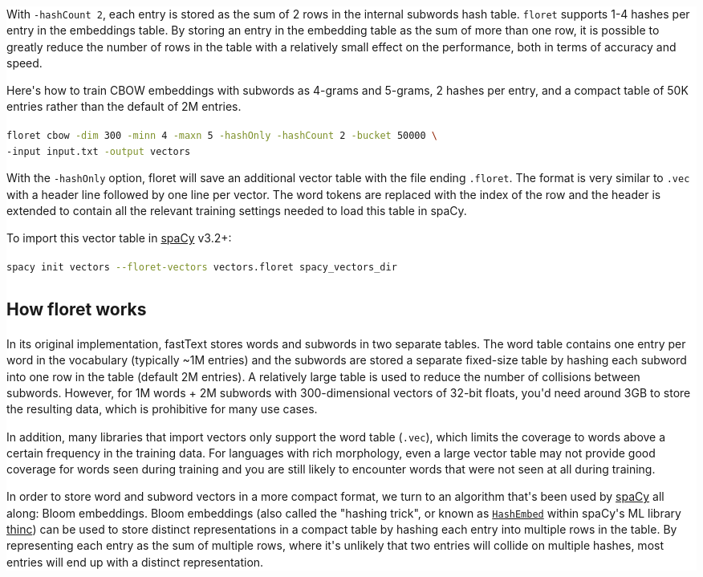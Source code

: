 With `-hashCount 2`, each entry is stored as the sum of 2 rows in the internal
subwords hash table. `floret` supports 1-4 hashes per entry in the embeddings
table. By storing an entry in the embedding table as the sum of more than one
row, it is possible to greatly reduce the number of rows in the table with a
relatively small effect on the performance, both in terms of accuracy and
speed.

Here's how to train CBOW embeddings with subwords as 4-grams and 5-grams, 2
hashes per entry, and a compact table of 50K entries rather than the default of
2M entries.

```bash
floret cbow -dim 300 -minn 4 -maxn 5 -hashOnly -hashCount 2 -bucket 50000 \
-input input.txt -output vectors
```

With the `-hashOnly` option, floret will save an additional vector table with
the file ending `.floret`. The format is very similar to `.vec` with a header
line followed by one line per vector. The word tokens are replaced with the
index of the row and the header is extended to contain all the relevant
training settings needed to load this table in spaCy.

To import this vector table in [spaCy](https://spacy.io) v3.2+:

```bash
spacy init vectors --floret-vectors vectors.floret spacy_vectors_dir
```

## How floret works

In its original implementation, fastText stores words and subwords in two
separate tables. The word table contains one entry per word in the vocabulary
(typically ~1M entries) and the subwords are stored a separate fixed-size table
by hashing each subword into one row in the table (default 2M entries). A
relatively large table is used to reduce the number of collisions between
subwords. However, for 1M words + 2M subwords with 300-dimensional vectors of
32-bit floats, you'd need around 3GB to store the resulting data, which is
prohibitive for many use cases.

In addition, many libraries that import vectors only support the word table 
(`.vec`), which limits the coverage to words above a certain frequency in the
training data. For languages with rich morphology, even a large vector table
may not provide good coverage for words seen during training and you are still
likely to encounter words that were not seen at all during training.

In order to store word and subword vectors in a more compact format, we turn to
an algorithm that's been used by [spaCy](https://spacy.io) all along: Bloom
embeddings. Bloom embeddings (also called the "hashing trick", or known as
[`HashEmbed`](https://thinc.ai/docs/api-layers#hashembed) within spaCy's ML
library [thinc](https://thinc.ai)) can be used to store distinct
representations in a compact table by hashing each entry into multiple rows in
the table. By representing each entry as the sum of multiple rows, where it's
unlikely that two entries will collide on multiple hashes, most entries will
end up with a distinct representation.
